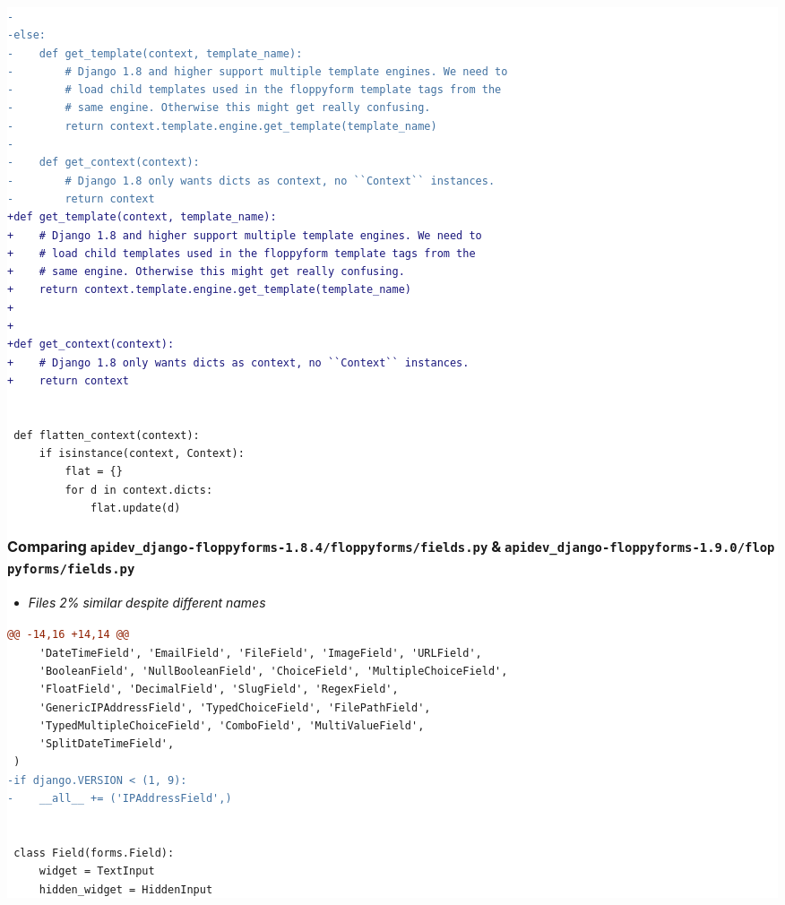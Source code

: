 ```diff
-
-else:
-    def get_template(context, template_name):
-        # Django 1.8 and higher support multiple template engines. We need to
-        # load child templates used in the floppyform template tags from the
-        # same engine. Otherwise this might get really confusing.
-        return context.template.engine.get_template(template_name)
-
-    def get_context(context):
-        # Django 1.8 only wants dicts as context, no ``Context`` instances.
-        return context
+def get_template(context, template_name):
+    # Django 1.8 and higher support multiple template engines. We need to
+    # load child templates used in the floppyform template tags from the
+    # same engine. Otherwise this might get really confusing.
+    return context.template.engine.get_template(template_name)
+
+
+def get_context(context):
+    # Django 1.8 only wants dicts as context, no ``Context`` instances.
+    return context
 
 
 def flatten_context(context):
     if isinstance(context, Context):
         flat = {}
         for d in context.dicts:
             flat.update(d)
```

### Comparing `apidev_django-floppyforms-1.8.4/floppyforms/fields.py` & `apidev_django-floppyforms-1.9.0/floppyforms/fields.py`

 * *Files 2% similar despite different names*

```diff
@@ -14,16 +14,14 @@
     'DateTimeField', 'EmailField', 'FileField', 'ImageField', 'URLField',
     'BooleanField', 'NullBooleanField', 'ChoiceField', 'MultipleChoiceField',
     'FloatField', 'DecimalField', 'SlugField', 'RegexField',
     'GenericIPAddressField', 'TypedChoiceField', 'FilePathField',
     'TypedMultipleChoiceField', 'ComboField', 'MultiValueField',
     'SplitDateTimeField',
 )
-if django.VERSION < (1, 9):
-    __all__ += ('IPAddressField',)
 
 
 class Field(forms.Field):
     widget = TextInput
     hidden_widget = HiddenInput
```
